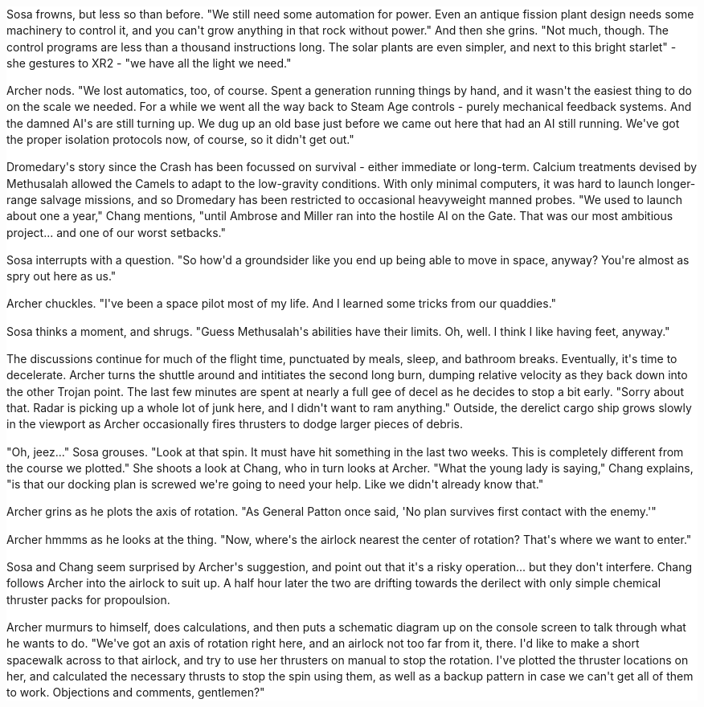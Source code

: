 Sosa frowns, but less so than before. "We still need some automation for power. Even an antique fission plant design needs some machinery to control it, and you can't grow anything in that rock without power." And then she grins. "Not much, though. The control programs are less than a thousand instructions long. The solar plants are even simpler, and next to this bright starlet" - she gestures to XR2 - "we have all the light we need."

Archer nods. "We lost automatics, too, of course. Spent a generation running things by hand, and it wasn't the easiest thing to do on the scale we needed. For a while we went all the way back to Steam Age controls - purely mechanical feedback systems. And the damned AI's are still turning up. We dug up an old base just before we came out here that had an AI still running. We've got the proper isolation protocols now, of course, so it didn't get out."

Dromedary's story since the Crash has been focussed on survival - either immediate or long-term. Calcium treatments devised by Methusalah allowed the Camels to adapt to the low-gravity conditions. With only minimal computers, it was hard to launch longer-range salvage missions, and so Dromedary has been restricted to occasional heavyweight manned probes. "We used to launch about one a year," Chang mentions, "until Ambrose and Miller ran into the hostile AI on the Gate. That was our most ambitious project... and one of our worst setbacks."

Sosa interrupts with a question. "So how'd a groundsider like you end up being able to move in space, anyway? You're almost as spry out here as us."

Archer chuckles. "I've been a space pilot most of my life. And I learned some tricks from our quaddies."

Sosa thinks a moment, and shrugs. "Guess Methusalah's abilities have their limits. Oh, well. I think I like having feet, anyway."

The discussions continue for much of the flight time, punctuated by meals, sleep, and bathroom breaks. Eventually, it's time to decelerate. Archer turns the shuttle around and intitiates the second long burn, dumping relative velocity as they back down into the other Trojan point. The last few minutes are spent at nearly a full gee of decel as he decides to stop a bit early. "Sorry about that. Radar is picking up a whole lot of junk here, and I didn't want to ram anything." Outside, the derelict cargo ship grows slowly in the viewport as Archer occasionally fires thrusters to dodge larger pieces of debris.

"Oh, jeez..." Sosa grouses. "Look at that spin. It must have hit something in the last two weeks. This is completely different from the course we plotted." She shoots a look at Chang, who in turn looks at Archer. "What the young lady is saying," Chang explains, "is that our docking plan is screwed we're going to need your help. Like we didn't already know that."

Archer grins as he plots the axis of rotation. "As General Patton once said, 'No plan survives first contact with the enemy.'"

Archer hmmms as he looks at the thing. "Now, where's the airlock nearest the center of rotation? That's where we want to enter."

Sosa and Chang seem surprised by Archer's suggestion, and point out that it's a risky operation... but they don't interfere. Chang follows Archer into the airlock to suit up. A half hour later the two are drifting towards the derilect with only simple chemical thruster packs for propoulsion.

Archer murmurs to himself, does calculations, and then puts a schematic diagram up on the console screen to talk through what he wants to do. "We've got an axis of rotation right here, and an airlock not too far from it, there. I'd like to make a short spacewalk across to that airlock, and try to use her thrusters on manual to stop the rotation. I've plotted the thruster locations on her, and calculated the necessary thrusts to stop the spin using them, as well as a backup pattern in case we can't get all of them to work. Objections and comments, gentlemen?"

